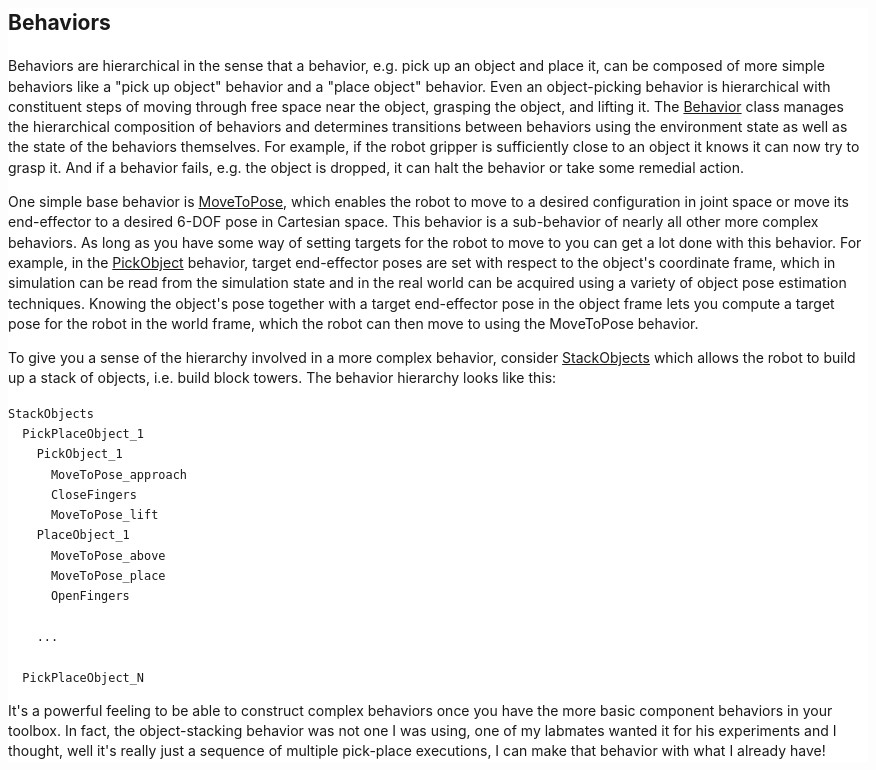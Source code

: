 ## Behaviors

Behaviors are hierarchical in the sense that a behavior, e.g. pick up an object and place it, can be composed of more simple behaviors like a "pick up object" behavior and a "place object" behavior. Even an object-picking behavior is hierarchical with constituent steps of moving through free space near the object, grasping the object, and lifting it. The [Behavior](https://bitbucket.org/robot-learning/ll4ma_isaac/src/main/ll4ma_isaacgym/src/ll4ma_isaacgym/behaviors/behavior.py) class manages the hierarchical composition of behaviors and determines transitions between behaviors using the environment state as well as the state of the behaviors themselves. For example, if the robot gripper is sufficiently close to an object it knows it can now try to grasp it. And if a behavior fails, e.g. the object is dropped, it can halt the behavior or take some remedial action.

One simple base behavior is [MoveToPose](https://bitbucket.org/robot-learning/ll4ma_isaac/src/main/ll4ma_isaacgym/src/ll4ma_isaacgym/behaviors/move_to_pose.py), which enables the robot to move to a desired configuration in joint space or move its end-effector to a desired 6-DOF pose in Cartesian space. This behavior is a sub-behavior of nearly all other more complex behaviors. As long as you have some way of setting targets for the robot to move to you can get a lot done with this behavior. For example, in the [PickObject](https://bitbucket.org/robot-learning/ll4ma_isaac/src/main/ll4ma_isaacgym/src/ll4ma_isaacgym/behaviors/pick_object.py) behavior, target end-effector poses are set with respect to the object's coordinate frame, which in simulation can be read from the simulation state and in the real world can be acquired using a variety of object pose estimation techniques. Knowing the object's pose together with a target end-effector pose in the object frame lets you compute a target pose for the robot in the world frame, which the robot can then move to using the MoveToPose behavior.

<p><iframe src="https://www.youtube.com/embed/jg0iOBDnSRw?si=MpCjyhWJjiyjFnVZ" loading="lazy" frameborder="0" allowfullscreen></iframe></p>

To give you a sense of the hierarchy involved in a more complex behavior, consider [StackObjects](https://bitbucket.org/robot-learning/ll4ma_isaac/src/main/ll4ma_isaacgym/src/ll4ma_isaacgym/behaviors/stack_objects.py) which allows the robot to build up a stack of objects, i.e. build block towers. The behavior hierarchy looks like this:
```
StackObjects
  PickPlaceObject_1
    PickObject_1
      MoveToPose_approach
      CloseFingers
      MoveToPose_lift
    PlaceObject_1
      MoveToPose_above
      MoveToPose_place
      OpenFingers
    
    ...

  PickPlaceObject_N
```

<p><iframe src="https://www.youtube.com/embed/aciRBM99QhY?si=TutKjmjGBVBGUgB5" loading="lazy" frameborder="0" allowfullscreen></iframe></p>

It's a powerful feeling to be able to construct complex behaviors once you have the more basic component behaviors in your toolbox. In fact, the object-stacking behavior was not one I was using, one of my labmates wanted it for his experiments and I thought, well it's really just a sequence of multiple pick-place executions, I can make that behavior with what I already have! 
